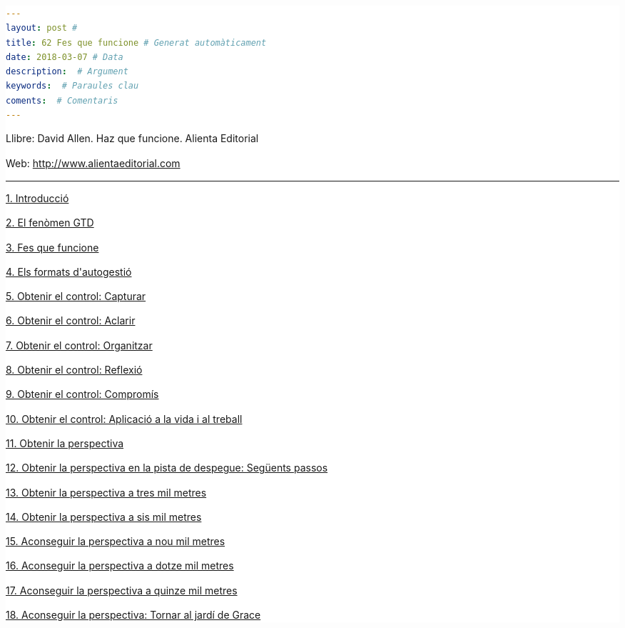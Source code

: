 ```yaml
---
layout: post #
title: 62 Fes que funcione # Generat automàticament
date: 2018-03-07 # Data
description:  # Argument
keywords:  # Paraules clau
coments:  # Comentaris
---
```


Llibre: David Allen. Haz que funcione. Alienta Editorial

Web: http://www.alientaeditorial.com


---

[1. Introducció](#1-introducció)

[2. El fenòmen GTD](#2-el-fenòmen-gtd)

[3. Fes que funcione](#3-fes-que-funcione-el-procés)

[4. Els formats d'autogestió](#4-els-fonaments-de-lautogestió)

[5. Obtenir el control: Capturar](#5-obtenir-el-control-capturar)

[6. Obtenir el control: Aclarir](#6-obtenir-el-control-aclarir)

[7. Obtenir el control: Organitzar](#7-obtenir-el-control-organitzar)

[8. Obtenir el control: Reflexió](#8-obtenir-el-control-reflexió)

[9. Obtenir el control: Compromís](#9-obtenir-el-control-compromís)

[10. Obtenir el control: Aplicació a la vida i al treball](#10-obtenir-el-control-aplicació-a-la-vida-i-al-treball)

[11. Obtenir la perspectiva](#11-obtenir-la-perspectiva)

[12. Obtenir la perspectiva en la pista de despegue: Següents passos](#12-obtenir-la-perspectiva-en-la-pista-de-despegue-següents-passos)

[13. Obtenir la perspectiva a tres mil metres](#13-obtenir-perspectiva-a-tres-mil-metres-projectes)

[14. Obtenir la perspectiva a sis mil metres](#14-obtenir-perspectiva-a-sis-mil-metres-Àrees-denfoc-i-responsabilitat)

[15. Aconseguir la perspectiva a nou mil metres](#15-aconseguir-la-perspectiva-a-nou-mil-metres-metes-i-objectius)

[16. Aconseguir la perspectiva a dotze mil metres](#16-aconseguir-la-perspectiva-a-dotze-mil-mestres-visió)

[17. Aconseguir la perspectiva a quinze mil metres](#17-aconseguir-la-perspectiva-a-quinze-mil-metres-propòsit-i-principis)

[18. Aconseguir la perspectiva: Tornar al jardí de Grace](#18-aconseguir-la-perspectiva-tornar-a-visitar-el-jardí-de-grace)
